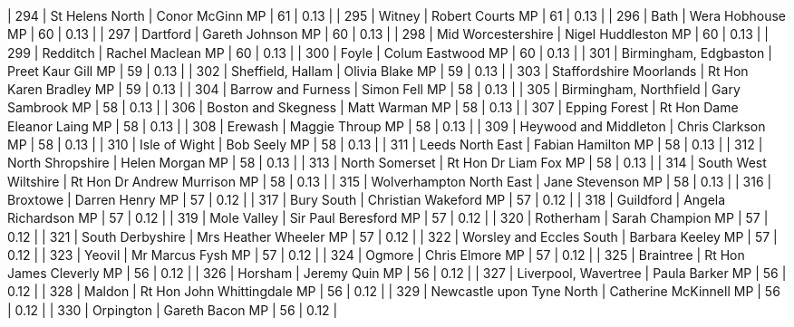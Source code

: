 | 294 | St Helens North | Conor McGinn MP | 61 | 0.13 |
| 295 | Witney | Robert Courts MP | 61 | 0.13 |
| 296 | Bath | Wera Hobhouse MP | 60 | 0.13 |
| 297 | Dartford | Gareth Johnson MP | 60 | 0.13 |
| 298 | Mid Worcestershire | Nigel Huddleston MP | 60 | 0.13 |
| 299 | Redditch | Rachel Maclean MP | 60 | 0.13 |
| 300 | Foyle | Colum Eastwood MP | 60 | 0.13 |
| 301 | Birmingham, Edgbaston | Preet Kaur Gill MP | 59 | 0.13 |
| 302 | Sheffield, Hallam | Olivia Blake MP | 59 | 0.13 |
| 303 | Staffordshire Moorlands | Rt Hon Karen Bradley MP | 59 | 0.13 |
| 304 | Barrow and Furness | Simon Fell MP | 58 | 0.13 |
| 305 | Birmingham, Northfield | Gary Sambrook MP | 58 | 0.13 |
| 306 | Boston and Skegness | Matt Warman MP | 58 | 0.13 |
| 307 | Epping Forest | Rt Hon Dame Eleanor Laing MP | 58 | 0.13 |
| 308 | Erewash | Maggie Throup MP | 58 | 0.13 |
| 309 | Heywood and Middleton | Chris Clarkson MP | 58 | 0.13 |
| 310 | Isle of Wight | Bob Seely MP | 58 | 0.13 |
| 311 | Leeds North East | Fabian Hamilton MP | 58 | 0.13 |
| 312 | North Shropshire | Helen Morgan MP | 58 | 0.13 |
| 313 | North Somerset | Rt Hon Dr Liam Fox MP | 58 | 0.13 |
| 314 | South West Wiltshire | Rt Hon Dr Andrew Murrison MP | 58 | 0.13 |
| 315 | Wolverhampton North East | Jane Stevenson MP | 58 | 0.13 |
| 316 | Broxtowe | Darren Henry MP | 57 | 0.12 |
| 317 | Bury South | Christian Wakeford MP | 57 | 0.12 |
| 318 | Guildford | Angela Richardson MP | 57 | 0.12 |
| 319 | Mole Valley | Sir Paul Beresford MP | 57 | 0.12 |
| 320 | Rotherham | Sarah Champion MP | 57 | 0.12 |
| 321 | South Derbyshire | Mrs Heather Wheeler MP | 57 | 0.12 |
| 322 | Worsley and Eccles South | Barbara Keeley MP | 57 | 0.12 |
| 323 | Yeovil | Mr Marcus Fysh MP | 57 | 0.12 |
| 324 | Ogmore | Chris Elmore MP | 57 | 0.12 |
| 325 | Braintree | Rt Hon James Cleverly MP | 56 | 0.12 |
| 326 | Horsham | Jeremy Quin MP | 56 | 0.12 |
| 327 | Liverpool, Wavertree | Paula Barker MP | 56 | 0.12 |
| 328 | Maldon | Rt Hon John Whittingdale MP | 56 | 0.12 |
| 329 | Newcastle upon Tyne North | Catherine McKinnell MP | 56 | 0.12 |
| 330 | Orpington | Gareth Bacon MP | 56 | 0.12 |